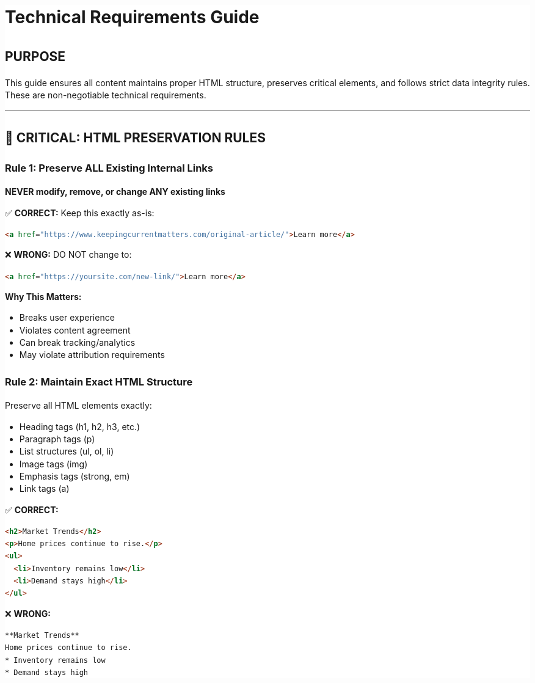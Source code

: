 # Technical Requirements Guide

## PURPOSE
This guide ensures all content maintains proper HTML structure, preserves critical elements, and follows strict data integrity rules. These are non-negotiable technical requirements.

---

## 🔴 CRITICAL: HTML PRESERVATION RULES

### Rule 1: Preserve ALL Existing Internal Links
**NEVER modify, remove, or change ANY existing links**

✅ **CORRECT:**
Keep this exactly as-is:
```html
<a href="https://www.keepingcurrentmatters.com/original-article/">Learn more</a>
```

❌ **WRONG:**
DO NOT change to:
```html
<a href="https://yoursite.com/new-link/">Learn more</a>
```

**Why This Matters:**
- Breaks user experience
- Violates content agreement
- Can break tracking/analytics
- May violate attribution requirements

### Rule 2: Maintain Exact HTML Structure
Preserve all HTML elements exactly:
- Heading tags (h1, h2, h3, etc.)
- Paragraph tags (p)
- List structures (ul, ol, li)
- Image tags (img)
- Emphasis tags (strong, em)
- Link tags (a)

✅ **CORRECT:**
```html
<h2>Market Trends</h2>
<p>Home prices continue to rise.</p>
<ul>
  <li>Inventory remains low</li>
  <li>Demand stays high</li>
</ul>
```

❌ **WRONG:**
```html
**Market Trends**
Home prices continue to rise.
* Inventory remains low
* Demand stays high
```
